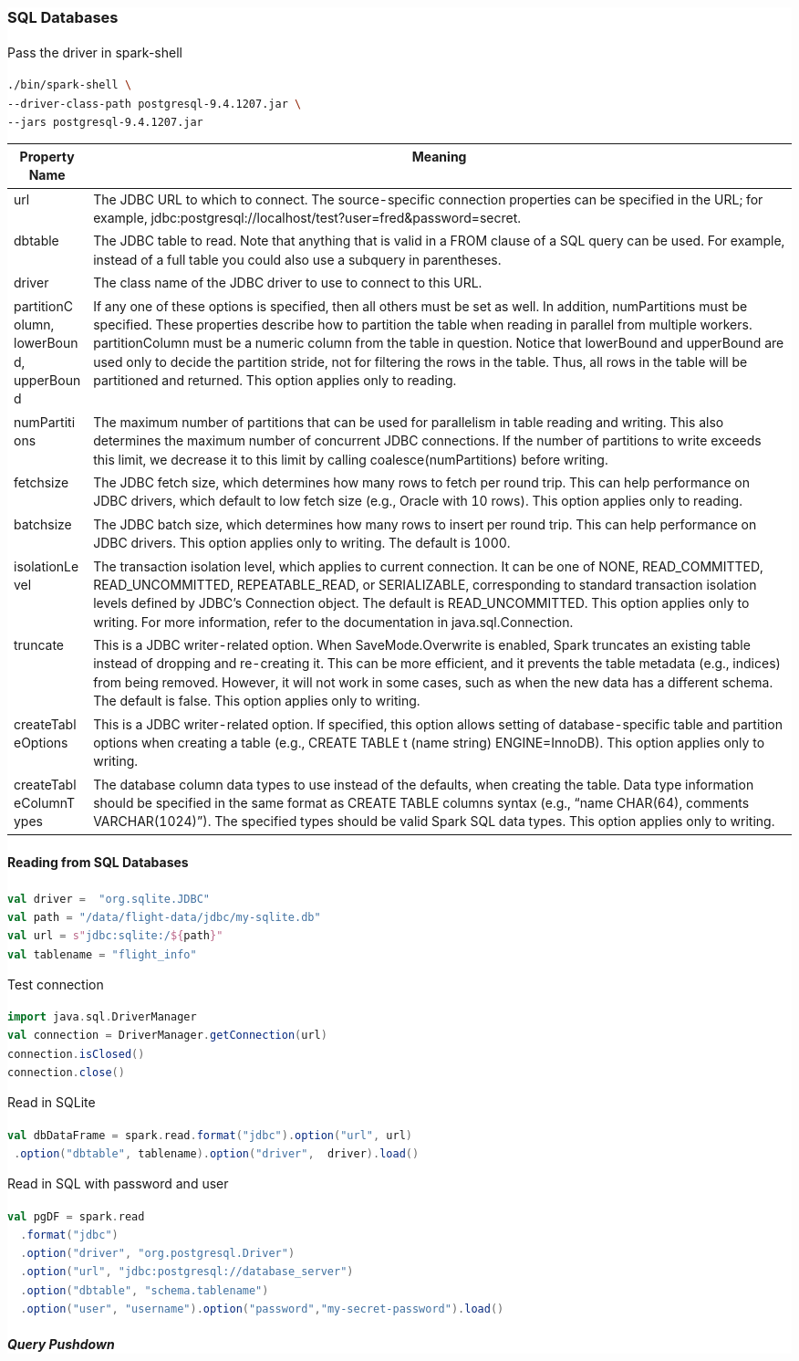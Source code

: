 ### SQL Databases
Pass the driver in spark-shell
 ```bash
./bin/spark-shell \
--driver-class-path postgresql-9.4.1207.jar \
--jars postgresql-9.4.1207.jar
```
|Property Name	|Meaning|
| --- | --- |
|url|The JDBC URL to which to connect. The source-specific connection properties can be specified in the URL; for example, jdbc:postgresql://localhost/test?user=fred&password=secret.|
|dbtable|The JDBC table to read. Note that anything that is valid in a FROM clause of a SQL query can be used. For example, instead of a full table you could also use a subquery in parentheses.|
|driver|The class name of the JDBC driver to use to connect to this URL.|
|partitionColumn, lowerBound, upperBound|If any one of these options is specified, then all others must be set as well. In addition, numPartitions must be specified. These properties describe how to partition the table when reading in parallel from multiple workers. partitionColumn must be a numeric column from the table in question. Notice that lowerBound and upperBound are used only to decide the partition stride, not for filtering the rows in the table. Thus, all rows in the table will be partitioned and returned. This option applies only to reading.|
|numPartitions|The maximum number of partitions that can be used for parallelism in table reading and writing. This also determines the maximum number of concurrent JDBC connections. If the number of partitions to write exceeds this limit, we decrease it to this limit by calling coalesce(numPartitions) before writing.|
|fetchsize|The JDBC fetch size, which determines how many rows to fetch per round trip. This can help performance on JDBC drivers, which default to low fetch size (e.g., Oracle with 10 rows). This option applies only to reading.|
|batchsize|The JDBC batch size, which determines how many rows to insert per round trip. This can help performance on JDBC drivers. This option applies only to writing. The default is 1000.|
|isolationLevel|The transaction isolation level, which applies to current connection. It can be one of NONE, READ_COMMITTED, READ_UNCOMMITTED, REPEATABLE_READ, or SERIALIZABLE, corresponding to standard transaction isolation levels defined by JDBC’s Connection object. The default is READ_UNCOMMITTED. This option applies only to writing. For more information, refer to the documentation in java.sql.Connection.|
|truncate|This is a JDBC writer-related option. When SaveMode.Overwrite is enabled, Spark truncates an existing table instead of dropping and re-creating it. This can be more efficient, and it prevents the table metadata (e.g., indices) from being removed. However, it will not work in some cases, such as when the new data has a different schema. The default is false. This option applies only to writing.|
|createTableOptions|This is a JDBC writer-related option. If specified, this option allows setting of database-specific table and partition options when creating a table (e.g., CREATE TABLE t (name string) ENGINE=InnoDB). This option applies only to writing.|
|createTableColumnTypes|The database column data types to use instead of the defaults, when creating the table. Data type information should be specified in the same format as CREATE TABLE columns syntax (e.g., “name CHAR(64), comments VARCHAR(1024)”). The specified types should be valid Spark SQL data types. This option applies only to writing.|

#### Reading from SQL Databases
 ```scala
val driver =  "org.sqlite.JDBC"
val path = "/data/flight-data/jdbc/my-sqlite.db"
val url = s"jdbc:sqlite:/${path}"
val tablename = "flight_info"
```
Test connection
 ```scala
import java.sql.DriverManager
val connection = DriverManager.getConnection(url)
connection.isClosed()
connection.close()
```
Read in SQLite
 ```scala
val dbDataFrame = spark.read.format("jdbc").option("url", url)
  .option("dbtable", tablename).option("driver",  driver).load()
```
Read in SQL with password and user
```scala
val pgDF = spark.read
  .format("jdbc")
  .option("driver", "org.postgresql.Driver")
  .option("url", "jdbc:postgresql://database_server")
  .option("dbtable", "schema.tablename")
  .option("user", "username").option("password","my-secret-password").load()
```
##### Query Pushdown
